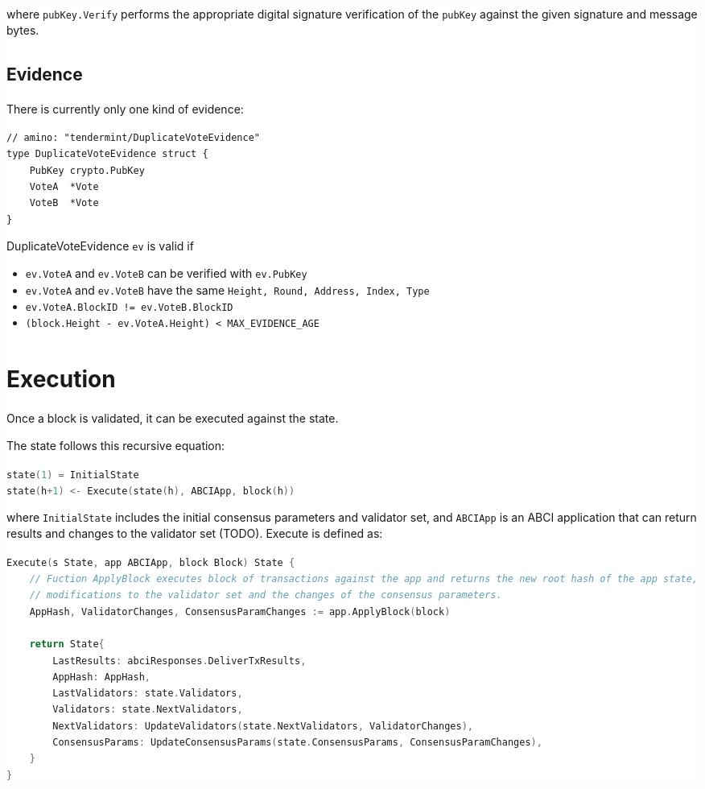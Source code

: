 where `pubKey.Verify` performs the appropriate digital signature verification of the `pubKey`
against the given signature and message bytes.

## Evidence

There is currently only one kind of evidence:

```
// amino: "tendermint/DuplicateVoteEvidence"
type DuplicateVoteEvidence struct {
	PubKey crypto.PubKey
	VoteA  *Vote
	VoteB  *Vote
}
```

DuplicateVoteEvidence `ev` is valid if

- `ev.VoteA` and `ev.VoteB` can be verified with `ev.PubKey`
- `ev.VoteA` and `ev.VoteB` have the same `Height, Round, Address, Index, Type`
- `ev.VoteA.BlockID != ev.VoteB.BlockID`
- `(block.Height - ev.VoteA.Height) < MAX_EVIDENCE_AGE`

# Execution

Once a block is validated, it can be executed against the state.

The state follows this recursive equation:

```go
state(1) = InitialState
state(h+1) <- Execute(state(h), ABCIApp, block(h))
```

where `InitialState` includes the initial consensus parameters and validator set,
and `ABCIApp` is an ABCI application that can return results and changes to the validator
set (TODO). Execute is defined as:

```go
Execute(s State, app ABCIApp, block Block) State {
    // Fuction ApplyBlock executes block of transactions against the app and returns the new root hash of the app state,
    // modifications to the validator set and the changes of the consensus parameters.
    AppHash, ValidatorChanges, ConsensusParamChanges := app.ApplyBlock(block)

    return State{
        LastResults: abciResponses.DeliverTxResults,
        AppHash: AppHash,
        LastValidators: state.Validators,
        Validators: state.NextValidators,
        NextValidators: UpdateValidators(state.NextValidators, ValidatorChanges),
        ConsensusParams: UpdateConsensusParams(state.ConsensusParams, ConsensusParamChanges),
    }
}
```
